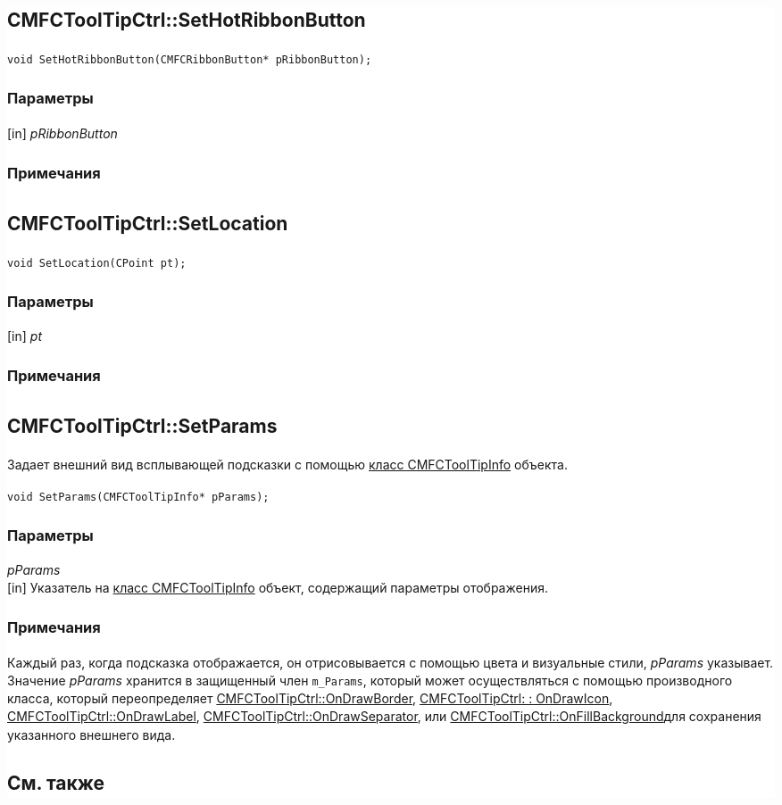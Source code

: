 ##  <a name="sethotribbonbutton"></a>  CMFCToolTipCtrl::SetHotRibbonButton

```
void SetHotRibbonButton(CMFCRibbonButton* pRibbonButton);
```

### <a name="parameters"></a>Параметры

[in] *pRibbonButton*<br/>

### <a name="remarks"></a>Примечания

##  <a name="setlocation"></a>  CMFCToolTipCtrl::SetLocation

```
void SetLocation(CPoint pt);
```

### <a name="parameters"></a>Параметры

[in] *pt*<br/>

### <a name="remarks"></a>Примечания

##  <a name="setparams"></a>  CMFCToolTipCtrl::SetParams

Задает внешний вид всплывающей подсказки с помощью [класс CMFCToolTipInfo](../../mfc/reference/cmfctooltipinfo-class.md) объекта.

```
void SetParams(CMFCToolTipInfo* pParams);
```

### <a name="parameters"></a>Параметры

*pParams*<br/>
[in] Указатель на [класс CMFCToolTipInfo](../../mfc/reference/cmfctooltipinfo-class.md) объект, содержащий параметры отображения.

### <a name="remarks"></a>Примечания

Каждый раз, когда подсказка отображается, он отрисовывается с помощью цвета и визуальные стили, *pParams* указывает. Значение *pParams* хранится в защищенный член `m_Params`, который может осуществляться с помощью производного класса, который переопределяет [CMFCToolTipCtrl::OnDrawBorder](#ondrawborder), [CMFCToolTipCtrl: : OnDrawIcon](#ondrawicon), [CMFCToolTipCtrl::OnDrawLabel](#ondrawlabel), [CMFCToolTipCtrl::OnDrawSeparator](#ondrawseparator), или [CMFCToolTipCtrl::OnFillBackground](#onfillbackground)для сохранения указанного внешнего вида.

## <a name="see-also"></a>См. также
